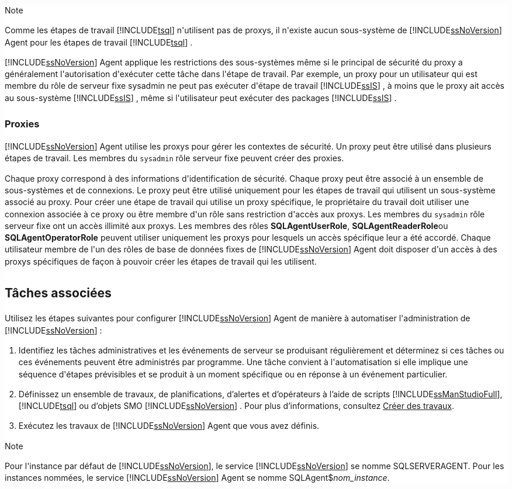 > [!NOTE]  
>  Comme les étapes de travail [!INCLUDE[tsql](../../includes/tsql-md.md)] n'utilisent pas de proxys, il n'existe aucun sous-système de [!INCLUDE[ssNoVersion](../../includes/ssnoversion-md.md)] Agent pour les étapes de travail [!INCLUDE[tsql](../../includes/tsql-md.md)] .  
  
 
  [!INCLUDE[ssNoVersion](../../includes/ssnoversion-md.md)] Agent applique les restrictions des sous-systèmes même si le principal de sécurité du proxy a généralement l'autorisation d'exécuter cette tâche dans l'étape de travail. Par exemple, un proxy pour un utilisateur qui est membre du rôle de serveur fixe sysadmin ne peut pas exécuter d'étape de travail [!INCLUDE[ssIS](../../includes/ssis-md.md)] , à moins que le proxy ait accès au sous-système [!INCLUDE[ssIS](../../includes/ssis-md.md)] , même si l'utilisateur peut exécuter des packages [!INCLUDE[ssIS](../../includes/ssis-md.md)] .  
  
### <a name="proxies"></a>Proxies  
 
  [!INCLUDE[ssNoVersion](../../includes/ssnoversion-md.md)] Agent utilise les proxys pour gérer les contextes de sécurité. Un proxy peut être utilisé dans plusieurs étapes de travail. Les membres du `sysadmin` rôle serveur fixe peuvent créer des proxies.  
  
 Chaque proxy correspond à des informations d'identification de sécurité. Chaque proxy peut être associé à un ensemble de sous-systèmes et de connexions. Le proxy peut être utilisé uniquement pour les étapes de travail qui utilisent un sous-système associé au proxy. Pour créer une étape de travail qui utilise un proxy spécifique, le propriétaire du travail doit utiliser une connexion associée à ce proxy ou être membre d'un rôle sans restriction d'accès aux proxys. Les membres du `sysadmin` rôle serveur fixe ont un accès illimité aux proxys. Les membres des rôles **SQLAgentUserRole**, **SQLAgentReaderRole**ou **SQLAgentOperatorRole** peuvent utiliser uniquement les proxys pour lesquels un accès spécifique leur a été accordé. Chaque utilisateur membre de l'un des rôles de base de données fixes de [!INCLUDE[ssNoVersion](../../includes/ssnoversion-md.md)] Agent doit disposer d'un accès à des proxys spécifiques de façon à pouvoir créer les étapes de travail qui les utilisent.  
  
## <a name="related-tasks"></a>Tâches associées  
 Utilisez les étapes suivantes pour configurer [!INCLUDE[ssNoVersion](../../includes/ssnoversion-md.md)] Agent de manière à automatiser l'administration de [!INCLUDE[ssNoVersion](../../includes/ssnoversion-md.md)] :  
  
1.  Identifiez les tâches administratives et les événements de serveur se produisant régulièrement et déterminez si ces tâches ou ces événements peuvent être administrés par programme. Une tâche convient à l'automatisation si elle implique une séquence d'étapes prévisibles et se produit à un moment spécifique ou en réponse à un événement particulier.  
  
2.  Définissez un ensemble de travaux, de planifications, d’alertes et d’opérateurs à l’aide de scripts [!INCLUDE[ssManStudioFull](../../includes/ssmanstudiofull-md.md)], [!INCLUDE[tsql](../../includes/tsql-md.md)] ou d’objets SMO [!INCLUDE[ssNoVersion](../../includes/ssnoversion-md.md)] . Pour plus d’informations, consultez [Créer des travaux](create-jobs.md).  
  
3.  Exécutez les travaux de [!INCLUDE[ssNoVersion](../../includes/ssnoversion-md.md)] Agent que vous avez définis.  
  
> [!NOTE]  
>  Pour l'instance par défaut de [!INCLUDE[ssNoVersion](../../includes/ssnoversion-md.md)], le service [!INCLUDE[ssNoVersion](../../includes/ssnoversion-md.md)] se nomme SQLSERVERAGENT. Pour les instances nommées, le service [!INCLUDE[ssNoVersion](../../includes/ssnoversion-md.md)] Agent se nomme SQLAgent$*nom_instance*.  
  